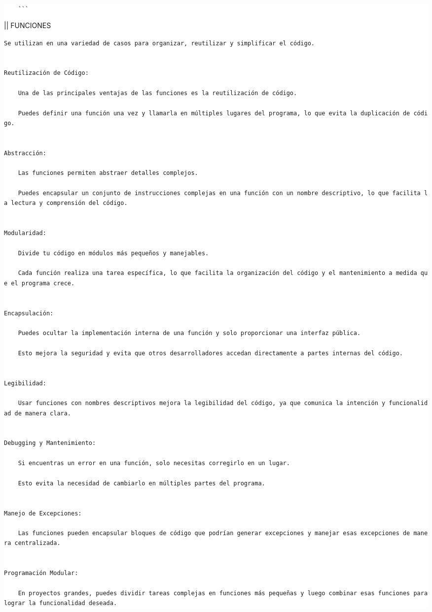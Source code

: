     	```



|| FUNCIONES 

	Se utilizan en una variedad de casos para organizar, reutilizar y simplificar el código.


	Reutilización de Código: 

		Una de las principales ventajas de las funciones es la reutilización de código. 

		Puedes definir una función una vez y llamarla en múltiples lugares del programa, lo que evita la duplicación de código.


    Abstracción: 

    	Las funciones permiten abstraer detalles complejos. 

    	Puedes encapsular un conjunto de instrucciones complejas en una función con un nombre descriptivo, lo que facilita la lectura y comprensión del código.


    Modularidad: 

    	Divide tu código en módulos más pequeños y manejables. 

    	Cada función realiza una tarea específica, lo que facilita la organización del código y el mantenimiento a medida que el programa crece.


    Encapsulación: 

    	Puedes ocultar la implementación interna de una función y solo proporcionar una interfaz pública. 

    	Esto mejora la seguridad y evita que otros desarrolladores accedan directamente a partes internas del código.


    Legibilidad: 

    	Usar funciones con nombres descriptivos mejora la legibilidad del código, ya que comunica la intención y funcionalidad de manera clara.


    Debugging y Mantenimiento: 

    	Si encuentras un error en una función, solo necesitas corregirlo en un lugar. 

    	Esto evita la necesidad de cambiarlo en múltiples partes del programa.


    Manejo de Excepciones: 

    	Las funciones pueden encapsular bloques de código que podrían generar excepciones y manejar esas excepciones de manera centralizada.


    Programación Modular: 

    	En proyectos grandes, puedes dividir tareas complejas en funciones más pequeñas y luego combinar esas funciones para lograr la funcionalidad deseada.

